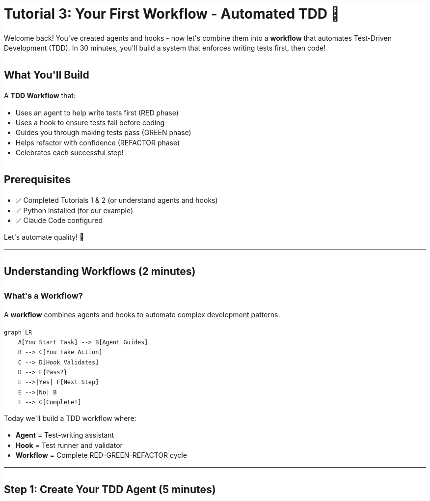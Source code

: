 # Tutorial 3: Your First Workflow - Automated TDD 🔄

Welcome back! You've created agents and hooks - now let's combine them into a **workflow** that automates Test-Driven Development (TDD). In 30 minutes, you'll build a system that enforces writing tests first, then code!

## What You'll Build

A **TDD Workflow** that:
- Uses an agent to help write tests first (RED phase)
- Uses a hook to ensure tests fail before coding
- Guides you through making tests pass (GREEN phase)
- Helps refactor with confidence (REFACTOR phase)
- Celebrates each successful step!

## Prerequisites

- ✅ Completed Tutorials 1 & 2 (or understand agents and hooks)
- ✅ Python installed (for our example)
- ✅ Claude Code configured

Let's automate quality! 🚀

---

## Understanding Workflows (2 minutes)

### What's a Workflow?

A **workflow** combines agents and hooks to automate complex development patterns:

```mermaid
graph LR
    A[You Start Task] --> B[Agent Guides]
    B --> C[You Take Action]
    C --> D[Hook Validates]
    D --> E{Pass?}
    E -->|Yes| F[Next Step]
    E -->|No| B
    F --> G[Complete!]
```

Today we'll build a TDD workflow where:
- **Agent** = Test-writing assistant
- **Hook** = Test runner and validator
- **Workflow** = Complete RED-GREEN-REFACTOR cycle

---

## Step 1: Create Your TDD Agent (5 minutes)
